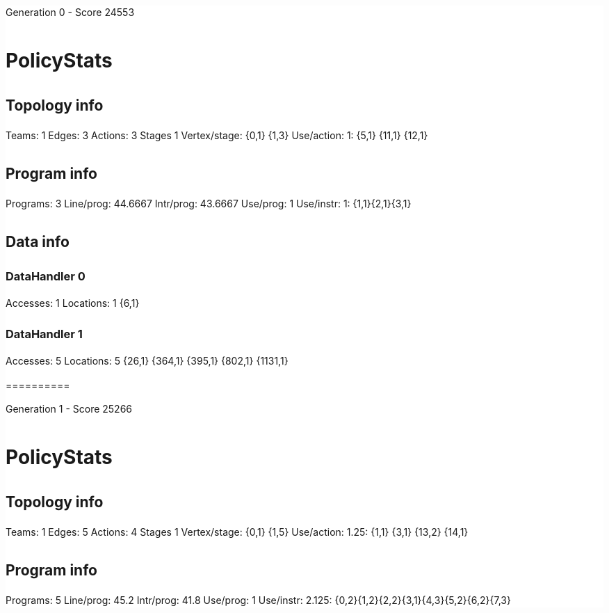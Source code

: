 Generation 0 - Score 24553

# PolicyStats
## Topology info
Teams:		1
Edges:		3
Actions:	3
Stages		1
Vertex/stage:	{0,1} {1,3} 
Use/action:	1: {5,1} {11,1} {12,1} 

## Program info
Programs:	3
Line/prog:	44.6667
Intr/prog:	43.6667
Use/prog:	1
Use/instr:	1: {1,1}{2,1}{3,1}

## Data info

### DataHandler 0
Accesses:	1
Locations:	1
{6,1} 

### DataHandler 1
Accesses:	5
Locations:	5
{26,1} {364,1} {395,1} {802,1} {1131,1} 


==========

Generation 1 - Score 25266

# PolicyStats
## Topology info
Teams:		1
Edges:		5
Actions:	4
Stages		1
Vertex/stage:	{0,1} {1,5} 
Use/action:	1.25: {1,1} {3,1} {13,2} {14,1} 

## Program info
Programs:	5
Line/prog:	45.2
Intr/prog:	41.8
Use/prog:	1
Use/instr:	2.125: {0,2}{1,2}{2,2}{3,1}{4,3}{5,2}{6,2}{7,3}
